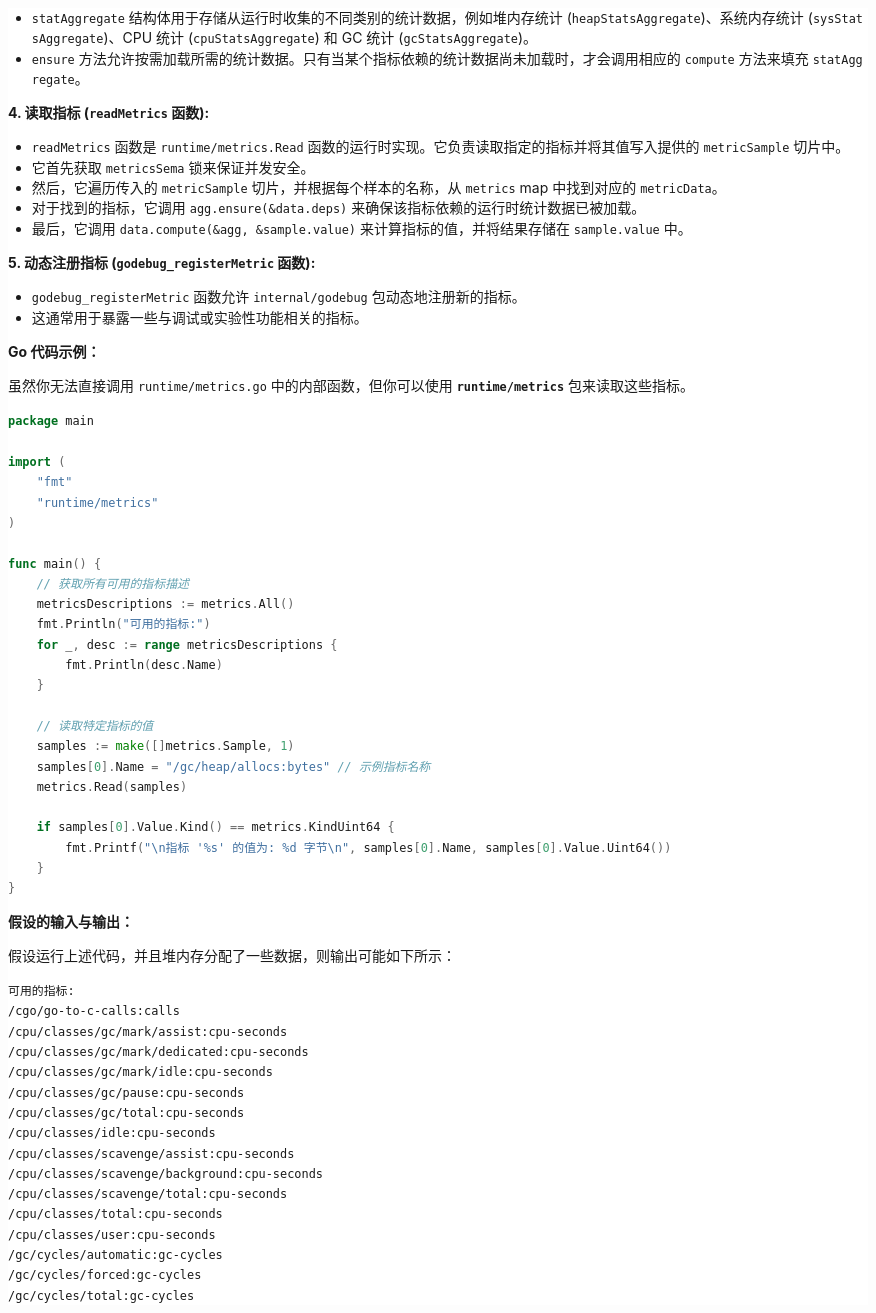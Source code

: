 * `statAggregate` 结构体用于存储从运行时收集的不同类别的统计数据，例如堆内存统计 (`heapStatsAggregate`)、系统内存统计 (`sysStatsAggregate`)、CPU 统计 (`cpuStatsAggregate`) 和 GC 统计 (`gcStatsAggregate`)。
* `ensure` 方法允许按需加载所需的统计数据。只有当某个指标依赖的统计数据尚未加载时，才会调用相应的 `compute` 方法来填充 `statAggregate`。

**4. 读取指标 (`readMetrics` 函数):**

* `readMetrics` 函数是 `runtime/metrics.Read` 函数的运行时实现。它负责读取指定的指标并将其值写入提供的 `metricSample` 切片中。
* 它首先获取 `metricsSema` 锁来保证并发安全。
* 然后，它遍历传入的 `metricSample` 切片，并根据每个样本的名称，从 `metrics` map 中找到对应的 `metricData`。
* 对于找到的指标，它调用 `agg.ensure(&data.deps)` 来确保该指标依赖的运行时统计数据已被加载。
* 最后，它调用 `data.compute(&agg, &sample.value)` 来计算指标的值，并将结果存储在 `sample.value` 中。

**5. 动态注册指标 (`godebug_registerMetric` 函数):**

* `godebug_registerMetric` 函数允许 `internal/godebug` 包动态地注册新的指标。
* 这通常用于暴露一些与调试或实验性功能相关的指标。

**Go 代码示例：**

虽然你无法直接调用 `runtime/metrics.go` 中的内部函数，但你可以使用 **`runtime/metrics`** 包来读取这些指标。

```go
package main

import (
	"fmt"
	"runtime/metrics"
)

func main() {
	// 获取所有可用的指标描述
	metricsDescriptions := metrics.All()
	fmt.Println("可用的指标:")
	for _, desc := range metricsDescriptions {
		fmt.Println(desc.Name)
	}

	// 读取特定指标的值
	samples := make([]metrics.Sample, 1)
	samples[0].Name = "/gc/heap/allocs:bytes" // 示例指标名称
	metrics.Read(samples)

	if samples[0].Value.Kind() == metrics.KindUint64 {
		fmt.Printf("\n指标 '%s' 的值为: %d 字节\n", samples[0].Name, samples[0].Value.Uint64())
	}
}
```

**假设的输入与输出：**

假设运行上述代码，并且堆内存分配了一些数据，则输出可能如下所示：

```
可用的指标:
/cgo/go-to-c-calls:calls
/cpu/classes/gc/mark/assist:cpu-seconds
/cpu/classes/gc/mark/dedicated:cpu-seconds
/cpu/classes/gc/mark/idle:cpu-seconds
/cpu/classes/gc/pause:cpu-seconds
/cpu/classes/gc/total:cpu-seconds
/cpu/classes/idle:cpu-seconds
/cpu/classes/scavenge/assist:cpu-seconds
/cpu/classes/scavenge/background:cpu-seconds
/cpu/classes/scavenge/total:cpu-seconds
/cpu/classes/total:cpu-seconds
/cpu/classes/user:cpu-seconds
/gc/cycles/automatic:gc-cycles
/gc/cycles/forced:gc-cycles
/gc/cycles/total:gc-cycles
```